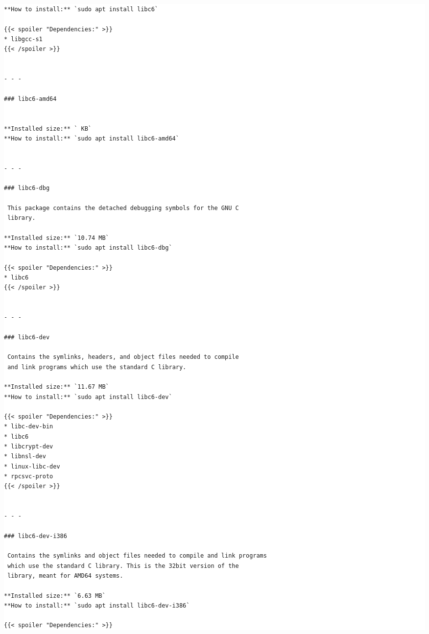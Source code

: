 ```
 **How to install:** `sudo apt install libc6`  
 
 {{< spoiler "Dependencies:" >}}
 * libgcc-s1
 {{< /spoiler >}}
 
 
 - - -
 
 ### libc6-amd64
 
 
 **Installed size:** ` KB`  
 **How to install:** `sudo apt install libc6-amd64`  
 
 
 - - -
 
 ### libc6-dbg
 
  This package contains the detached debugging symbols for the GNU C
  library.
 
 **Installed size:** `10.74 MB`  
 **How to install:** `sudo apt install libc6-dbg`  
 
 {{< spoiler "Dependencies:" >}}
 * libc6 
 {{< /spoiler >}}
 
 
 - - -
 
 ### libc6-dev
 
  Contains the symlinks, headers, and object files needed to compile
  and link programs which use the standard C library.
 
 **Installed size:** `11.67 MB`  
 **How to install:** `sudo apt install libc6-dev`  
 
 {{< spoiler "Dependencies:" >}}
 * libc-dev-bin 
 * libc6 
 * libcrypt-dev
 * libnsl-dev
 * linux-libc-dev
 * rpcsvc-proto
 {{< /spoiler >}}
 
 
 - - -
 
 ### libc6-dev-i386
 
  Contains the symlinks and object files needed to compile and link programs
  which use the standard C library. This is the 32bit version of the
  library, meant for AMD64 systems.
 
 **Installed size:** `6.63 MB`  
 **How to install:** `sudo apt install libc6-dev-i386`  
 
 {{< spoiler "Dependencies:" >}}
 ```